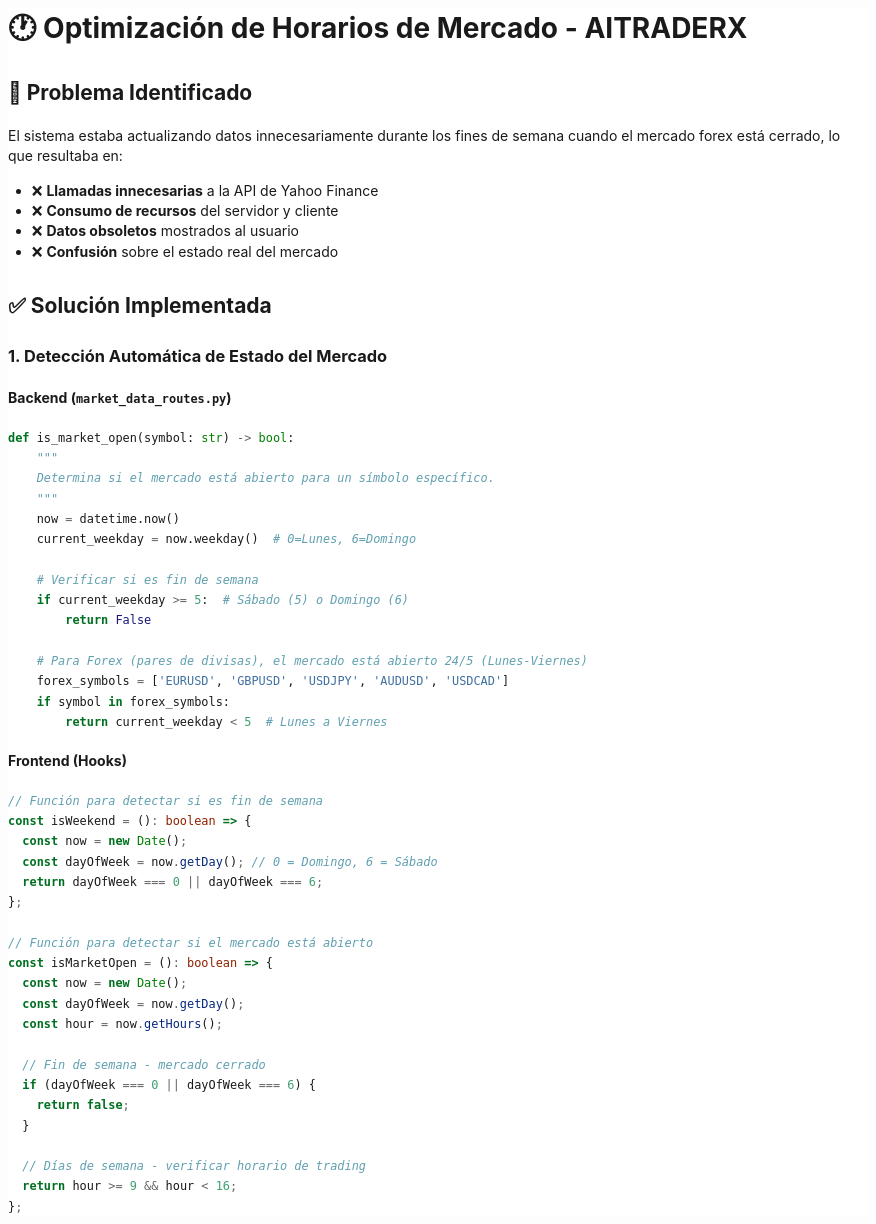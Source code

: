 # 🕐 Optimización de Horarios de Mercado - AITRADERX

## 🎯 **Problema Identificado**

El sistema estaba actualizando datos innecesariamente durante los fines de semana cuando el mercado forex está cerrado, lo que resultaba en:

- ❌ **Llamadas innecesarias** a la API de Yahoo Finance
- ❌ **Consumo de recursos** del servidor y cliente
- ❌ **Datos obsoletos** mostrados al usuario
- ❌ **Confusión** sobre el estado real del mercado

## ✅ **Solución Implementada**

### **1. Detección Automática de Estado del Mercado**

#### **Backend (`market_data_routes.py`)**
```python
def is_market_open(symbol: str) -> bool:
    """
    Determina si el mercado está abierto para un símbolo específico.
    """
    now = datetime.now()
    current_weekday = now.weekday()  # 0=Lunes, 6=Domingo
    
    # Verificar si es fin de semana
    if current_weekday >= 5:  # Sábado (5) o Domingo (6)
        return False
    
    # Para Forex (pares de divisas), el mercado está abierto 24/5 (Lunes-Viernes)
    forex_symbols = ['EURUSD', 'GBPUSD', 'USDJPY', 'AUDUSD', 'USDCAD']
    if symbol in forex_symbols:
        return current_weekday < 5  # Lunes a Viernes
```

#### **Frontend (Hooks)**
```typescript
// Función para detectar si es fin de semana
const isWeekend = (): boolean => {
  const now = new Date();
  const dayOfWeek = now.getDay(); // 0 = Domingo, 6 = Sábado
  return dayOfWeek === 0 || dayOfWeek === 6;
};

// Función para detectar si el mercado está abierto
const isMarketOpen = (): boolean => {
  const now = new Date();
  const dayOfWeek = now.getDay();
  const hour = now.getHours();
  
  // Fin de semana - mercado cerrado
  if (dayOfWeek === 0 || dayOfWeek === 6) {
    return false;
  }
  
  // Días de semana - verificar horario de trading
  return hour >= 9 && hour < 16;
};
```
